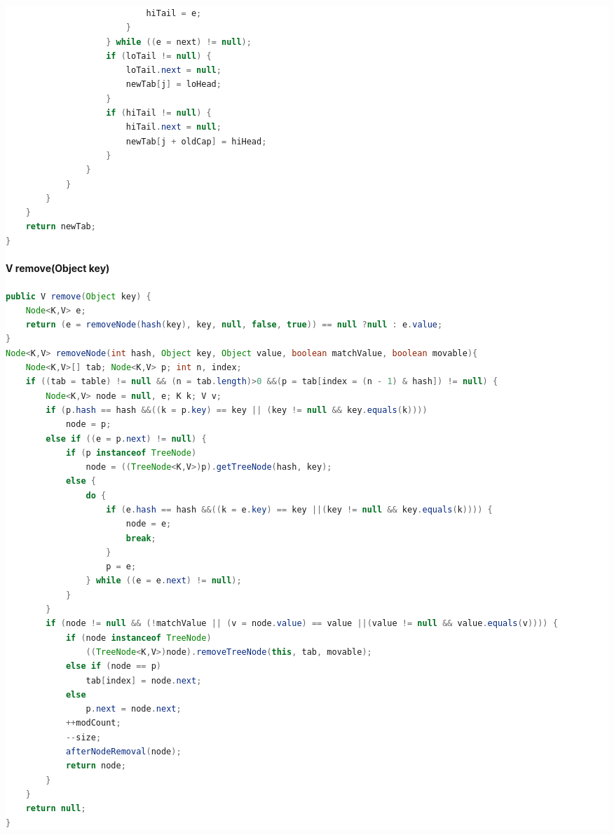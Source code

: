 ```java
                            hiTail = e;
                        }
                    } while ((e = next) != null);
                    if (loTail != null) {
                        loTail.next = null;
                        newTab[j] = loHead;
                    }
                    if (hiTail != null) {
                        hiTail.next = null;
                        newTab[j + oldCap] = hiHead;
                    }
                }
            }
        }
    }
    return newTab;
}
```

#### V remove(Object key)

```java
public V remove(Object key) {
    Node<K,V> e;
    return (e = removeNode(hash(key), key, null, false, true)) == null ?null : e.value;
}
Node<K,V> removeNode(int hash, Object key, Object value, boolean matchValue, boolean movable){
    Node<K,V>[] tab; Node<K,V> p; int n, index;
    if ((tab = table) != null && (n = tab.length)>0 &&(p = tab[index = (n - 1) & hash]) != null) {
        Node<K,V> node = null, e; K k; V v;
        if (p.hash == hash &&((k = p.key) == key || (key != null && key.equals(k))))
            node = p;
        else if ((e = p.next) != null) {
            if (p instanceof TreeNode)
                node = ((TreeNode<K,V>)p).getTreeNode(hash, key);
            else {
                do {
                    if (e.hash == hash &&((k = e.key) == key ||(key != null && key.equals(k)))) {
                        node = e;
                        break;
                    }
                    p = e;
                } while ((e = e.next) != null);
            }
        }
        if (node != null && (!matchValue || (v = node.value) == value ||(value != null && value.equals(v)))) {
            if (node instanceof TreeNode)
                ((TreeNode<K,V>)node).removeTreeNode(this, tab, movable);
            else if (node == p)
                tab[index] = node.next;
            else
                p.next = node.next;
            ++modCount;
            --size;
            afterNodeRemoval(node);
            return node;
        }
    }
    return null;
}
```
